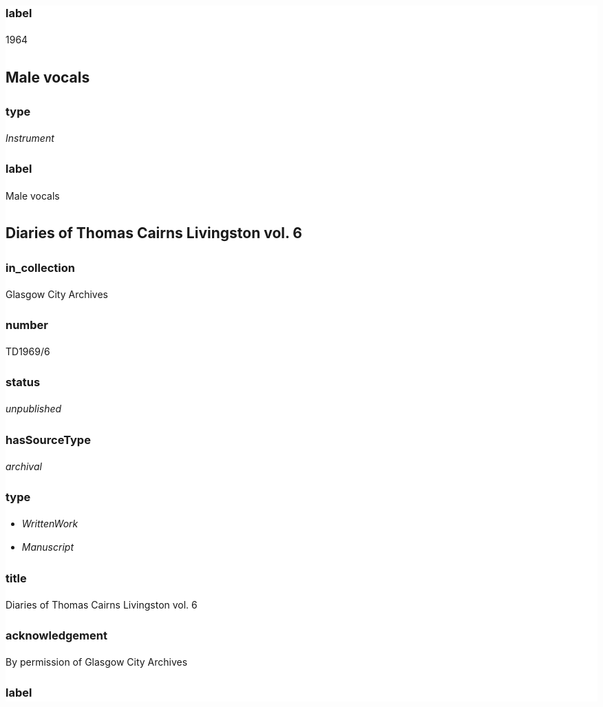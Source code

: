 ### label


1964

## Male vocals

### type


*Instrument*

### label


Male vocals

## Diaries of Thomas Cairns Livingston vol. 6

### in_collection


Glasgow City Archives

### number


TD1969/6

### status


*unpublished*

### hasSourceType


*archival*

### type

 - *WrittenWork*

 - *Manuscript*

### title


Diaries of Thomas Cairns Livingston vol. 6

### acknowledgement


By permission of Glasgow City Archives

### label
